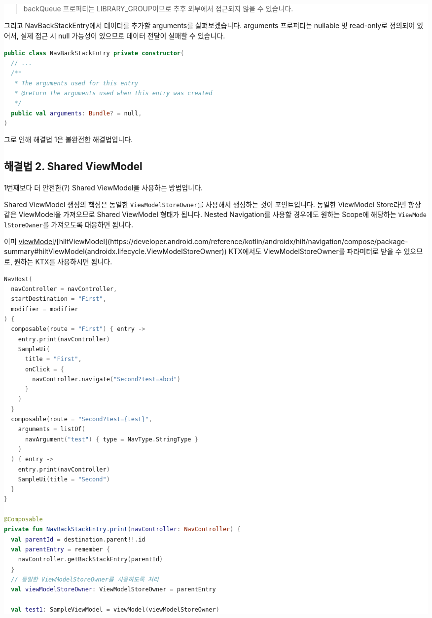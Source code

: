 > backQueue 프로퍼티는 LIBRARY_GROUP이므로 추후 외부에서 접근되지 않을 수 있습니다.

그리고 NavBackStackEntry에서 데이터를 추가할 arguments를 살펴보겠습니다. arguments 프로퍼티는 nullable 및 read-only로 정의되어 있어서, 실제 접근 시 null 가능성이 있으므로 데이터 전달이 실패할 수 있습니다.

```kotlin
public class NavBackStackEntry private constructor(
  // ...
  /**
   * The arguments used for this entry
   * @return The arguments used when this entry was created
   */
  public val arguments: Bundle? = null,
)
```

그로 인해 해결법 1은 불완전한 해결법입니다. 

## 해결법 2. Shared ViewModel

1번째보다 더 안전한(?) Shared ViewModel을 사용하는 방법입니다. 

Shared ViewModel 생성의 핵심은 동일한 `ViewModelStoreOwner`를 사용해서 생성하는 것이 포인트입니다. 동일한 ViewModel Store라면 항상 같은 ViewModel을 가져오므로 Shared ViewModel 형태가 됩니다. Nested Navigation를 사용할 경우에도 원하는 Scope에 해당하는 `ViewModelStoreOwner`를 가져오도록 대응하면 됩니다.

이미 [viewModel](https://developer.android.com/reference/kotlin/androidx/lifecycle/viewmodel/compose/package-summary#viewModel(androidx.lifecycle.ViewModelStoreOwner,%20kotlin.String,%20androidx.lifecycle.ViewModelProvider.Factory))/[hiltViewModel](https://developer.android.com/reference/kotlin/androidx/hilt/navigation/compose/package-summary#hiltViewModel(androidx.lifecycle.ViewModelStoreOwner)) KTX에서도 ViewModelStoreOwner를 파라미터로 받을 수 있으므로, 원하는 KTX를 사용하시면 됩니다.

```kotlin
NavHost(
  navController = navController,
  startDestination = "First",
  modifier = modifier
) {
  composable(route = "First") { entry ->
    entry.print(navController)
    SampleUi(
      title = "First",
      onClick = {
        navController.navigate("Second?test=abcd")
      }
    )
  }
  composable(route = "Second?test={test}",
    arguments = listOf(
      navArgument("test") { type = NavType.StringType }
    )
  ) { entry ->
    entry.print(navController)
    SampleUi(title = "Second")
  }
}

@Composable
private fun NavBackStackEntry.print(navController: NavController) {
  val parentId = destination.parent!!.id
  val parentEntry = remember {
    navController.getBackStackEntry(parentId)
  }
  // 동일한 ViewModelStoreOwner를 사용하도록 처리
  val viewModelStoreOwner: ViewModelStoreOwner = parentEntry
  
  val test1: SampleViewModel = viewModel(viewModelStoreOwner)
```